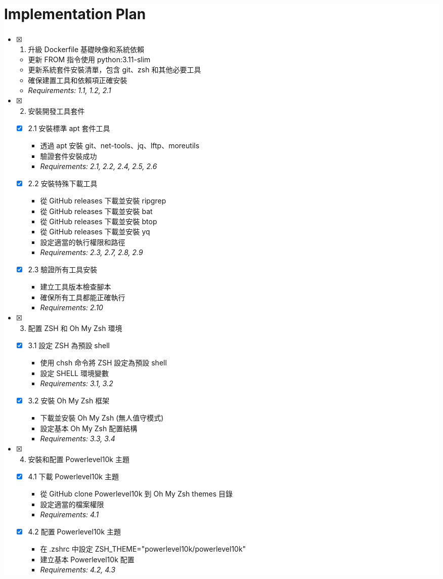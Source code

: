 # Implementation Plan

- [x] 1. 升級 Dockerfile 基礎映像和系統依賴

  - 更新 FROM 指令使用 python:3.11-slim
  - 更新系統套件安裝清單，包含 git、zsh 和其他必要工具
  - 確保建置工具和依賴項正確安裝
  - _Requirements: 1.1, 1.2, 2.1_

- [x] 2. 安裝開發工具套件

  - [x] 2.1 安裝標準 apt 套件工具

    - 透過 apt 安裝 git、net-tools、jq、lftp、moreutils
    - 驗證套件安裝成功
    - _Requirements: 2.1, 2.2, 2.4, 2.5, 2.6_

  - [x] 2.2 安裝特殊下載工具

    - 從 GitHub releases 下載並安裝 ripgrep
    - 從 GitHub releases 下載並安裝 bat
    - 從 GitHub releases 下載並安裝 btop
    - 從 GitHub releases 下載並安裝 yq
    - 設定適當的執行權限和路徑
    - _Requirements: 2.3, 2.7, 2.8, 2.9_

  - [x] 2.3 驗證所有工具安裝
    - 建立工具版本檢查腳本
    - 確保所有工具都能正確執行
    - _Requirements: 2.10_

- [x] 3. 配置 ZSH 和 Oh My Zsh 環境

  - [x] 3.1 設定 ZSH 為預設 shell

    - 使用 chsh 命令將 ZSH 設定為預設 shell
    - 設定 SHELL 環境變數
    - _Requirements: 3.1, 3.2_

  - [x] 3.2 安裝 Oh My Zsh 框架
    - 下載並安裝 Oh My Zsh (無人值守模式)
    - 設定基本 Oh My Zsh 配置結構
    - _Requirements: 3.3, 3.4_

- [x] 4. 安裝和配置 Powerlevel10k 主題

  - [x] 4.1 下載 Powerlevel10k 主題

    - 從 GitHub clone Powerlevel10k 到 Oh My Zsh themes 目錄
    - 設定適當的檔案權限
    - _Requirements: 4.1_

  - [x] 4.2 配置 Powerlevel10k 主題
    - 在 .zshrc 中設定 ZSH_THEME="powerlevel10k/powerlevel10k"
    - 建立基本 Powerlevel10k 配置
    - _Requirements: 4.2, 4.3_

